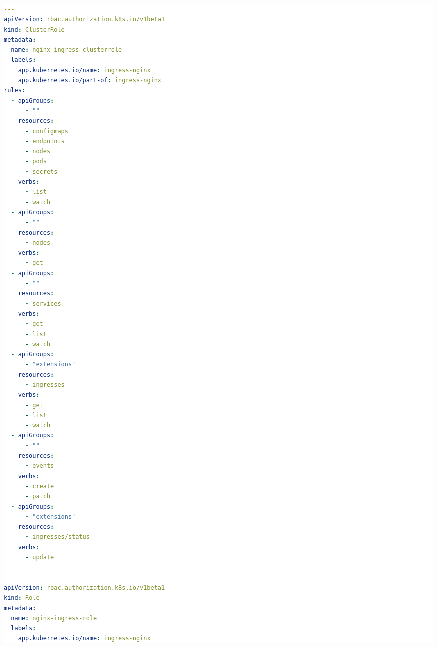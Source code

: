 ```yaml
---
apiVersion: rbac.authorization.k8s.io/v1beta1
kind: ClusterRole
metadata:
  name: nginx-ingress-clusterrole
  labels:
    app.kubernetes.io/name: ingress-nginx
    app.kubernetes.io/part-of: ingress-nginx
rules:
  - apiGroups:
      - ""
    resources:
      - configmaps
      - endpoints
      - nodes
      - pods
      - secrets
    verbs:
      - list
      - watch
  - apiGroups:
      - ""
    resources:
      - nodes
    verbs:
      - get
  - apiGroups:
      - ""
    resources:
      - services
    verbs:
      - get
      - list
      - watch
  - apiGroups:
      - "extensions"
    resources:
      - ingresses
    verbs:
      - get
      - list
      - watch
  - apiGroups:
      - ""
    resources:
      - events
    verbs:
      - create
      - patch
  - apiGroups:
      - "extensions"
    resources:
      - ingresses/status
    verbs:
      - update

---
apiVersion: rbac.authorization.k8s.io/v1beta1
kind: Role
metadata:
  name: nginx-ingress-role
  labels:
    app.kubernetes.io/name: ingress-nginx
```